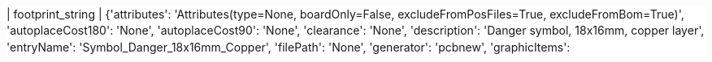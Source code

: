 | footprint_string | {'attributes': 'Attributes(type=None, boardOnly=False, excludeFromPosFiles=True, excludeFromBom=True)', 'autoplaceCost180': 'None', 'autoplaceCost90': 'None', 'clearance': 'None', 'description': 'Danger symbol, 18x16mm, copper layer', 'entryName': 'Symbol_Danger_18x16mm_Copper', 'filePath': 'None', 'generator': 'pcbnew', 'graphicItems':